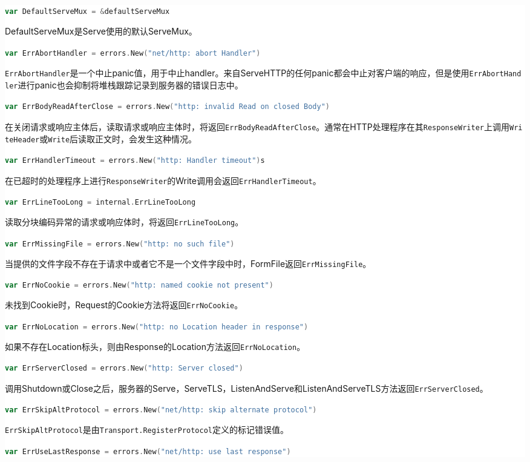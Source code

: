 ```go
var DefaultServeMux = &defaultServeMux
```

DefaultServeMux是Serve使用的默认ServeMux。

```go
var ErrAbortHandler = errors.New("net/http: abort Handler")
```

`ErrAbortHandler`是一个中止panic值，用于中止handler。来自ServeHTTP的任何panic都会中止对客户端的响应，但是使用`ErrAbortHandler`进行panic也会抑制将堆栈跟踪记录到服务器的错误日志中。

```go
var ErrBodyReadAfterClose = errors.New("http: invalid Read on closed Body")
```

在关闭请求或响应主体后，读取请求或响应主体时，将返回`ErrBodyReadAfterClose`。通常在HTTP处理程序在其`ResponseWriter`上调用`WriteHeader`或`Write`后读取正文时，会发生这种情况。

```go
var ErrHandlerTimeout = errors.New("http: Handler timeout")s
```

在已超时的处理程序上进行`ResponseWriter`的Write调用会返回`ErrHandlerTimeout`。

```go
var ErrLineTooLong = internal.ErrLineTooLong
```

读取分块编码异常的请求或响应体时，将返回`ErrLineTooLong`。

```go
var ErrMissingFile = errors.New("http: no such file")
```

当提供的文件字段不存在于请求中或者它不是一个文件字段中时，FormFile返回`ErrMissingFile`。

```go
var ErrNoCookie = errors.New("http: named cookie not present")
```

未找到Cookie时，Request的Cookie方法将返回`ErrNoCookie`。

```go
var ErrNoLocation = errors.New("http: no Location header in response")
```

如果不存在Location标头，则由Response的Location方法返回`ErrNoLocation`。

```go
var ErrServerClosed = errors.New("http: Server closed")
```

调用Shutdown或Close之后，服务器的Serve，ServeTLS，ListenAndServe和ListenAndServeTLS方法返回`ErrServerClosed`。

```go
var ErrSkipAltProtocol = errors.New("net/http: skip alternate protocol")
```

`ErrSkipAltProtocol`是由`Transport.RegisterProtocol`定义的标记错误值。

```go
var ErrUseLastResponse = errors.New("net/http: use last response")
```
